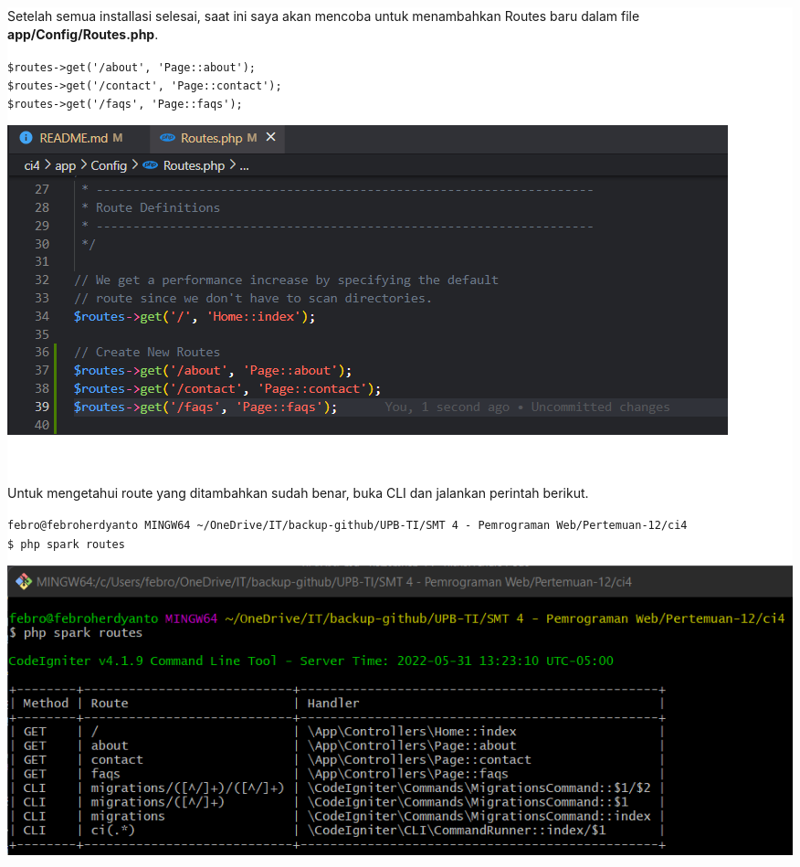Setelah semua installasi selesai, saat ini saya akan mencoba untuk menambahkan Routes baru dalam file **app/Config/Routes.php**.

```
$routes->get('/about', 'Page::about');
$routes->get('/contact', 'Page::contact');
$routes->get('/faqs', 'Page::faqs');
```

![Image Data - Add New Routes](imgData/createNewRoutes.png)

<br>

Untuk mengetahui route yang ditambahkan sudah benar, buka CLI dan jalankan perintah berikut.

```
febro@febroherdyanto MINGW64 ~/OneDrive/IT/backup-github/UPB-TI/SMT 4 - Pemrograman Web/Pertemuan-12/ci4
$ php spark routes
```

![Image Data - Check Routes is successfully created on PHP Spark](imgData/checkRoutesSpark.png) <br>
